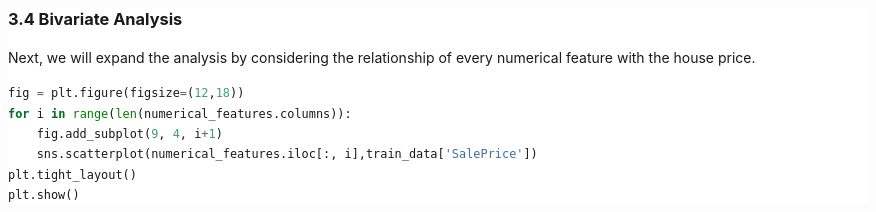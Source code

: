 
### 3.4 Bivariate Analysis

Next, we will expand the analysis by considering the relationship of every numerical feature with the house price.


```python
fig = plt.figure(figsize=(12,18))
for i in range(len(numerical_features.columns)):
    fig.add_subplot(9, 4, i+1)
    sns.scatterplot(numerical_features.iloc[:, i],train_data['SalePrice'])
plt.tight_layout()
plt.show()
```

